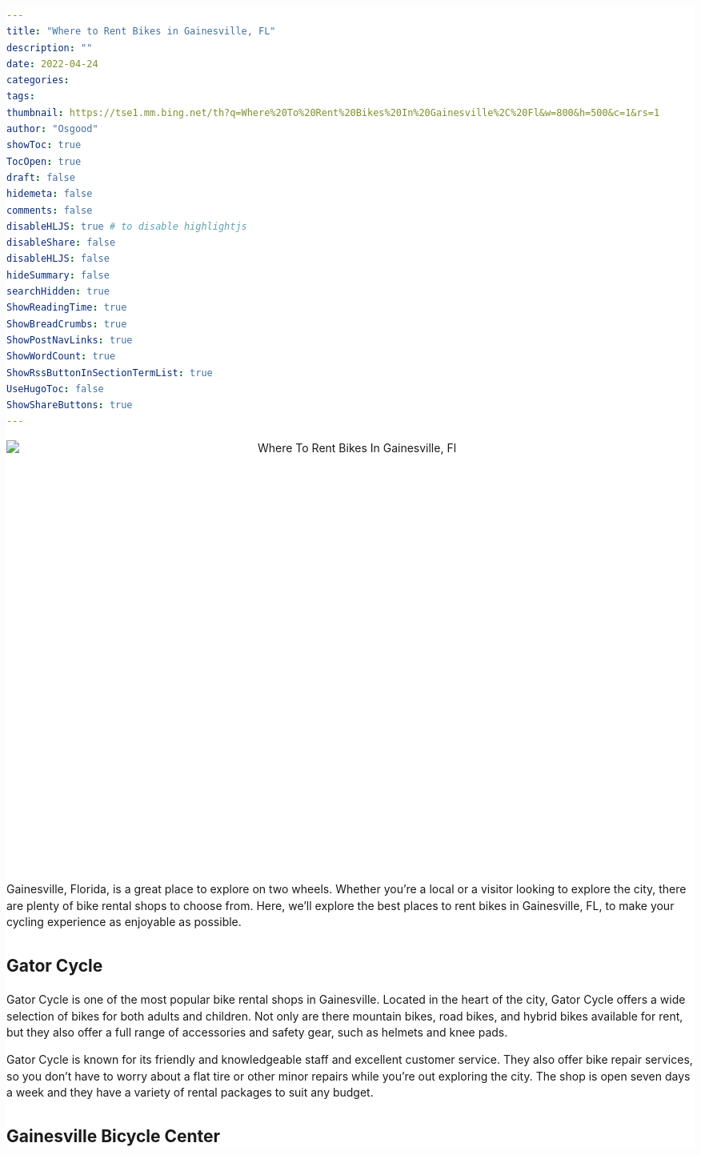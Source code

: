```yaml
---
title: "Where to Rent Bikes in Gainesville, FL"
description: ""
date: 2022-04-24
categories: 
tags: 
thumbnail: https://tse1.mm.bing.net/th?q=Where%20To%20Rent%20Bikes%20In%20Gainesville%2C%20Fl&w=800&h=500&c=1&rs=1
author: "Osgood"
showToc: true
TocOpen: true
draft: false
hidemeta: false
comments: false
disableHLJS: true # to disable highlightjs
disableShare: false
disableHLJS: false
hideSummary: false
searchHidden: true
ShowReadingTime: true
ShowBreadCrumbs: true
ShowPostNavLinks: true
ShowWordCount: true
ShowRssButtonInSectionTermList: true
UseHugoToc: false
ShowShareButtons: true
---
```


<center>
	<img src="https://tse1.mm.bing.net/th?q=Where%20To%20Rent%20Bikes%20In%20Gainesville%2C%20Fl&w=800&h=500&c=1&rs=1" alt="Where To Rent Bikes In Gainesville, Fl" width="800" height="500" style="display: block; width: 100%; height: auto">
</center>

<p>Gainesville, Florida, is a great place to explore on two wheels. Whether you’re a local or a visitor looking to explore the city, there are plenty of bike rental shops to choose from. Here, we’ll explore the best places to rent bikes in Gainesville, FL, to make your cycling experience as enjoyable as possible.</p>

<h2>Gator Cycle</h2>

<p>Gator Cycle is one of the most popular bike rental shops in Gainesville. Located in the heart of the city, Gator Cycle offers a wide selection of bikes for both adults and children. Not only are there mountain bikes, road bikes, and hybrid bikes available for rent, but they also offer a full range of accessories and safety gear, such as helmets and knee pads.</p>

<p>Gator Cycle is known for its friendly and knowledgeable staff and excellent customer service. They also offer bike repair services, so you don’t have to worry about a flat tire or other minor repairs while you’re out exploring the city. The shop is open seven days a week and they have a variety of rental packages to suit any budget.</p>

<h2>Gainesville Bicycle Center</h2>
